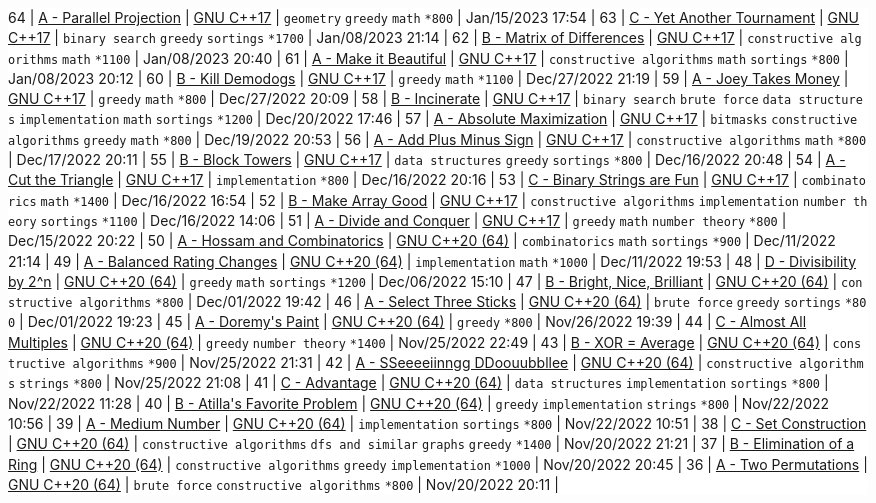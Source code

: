 64 | [A - Parallel Projection](https://codeforces.com/contest/1782/problem/A) | [GNU C++17](./codeforces/1782/A.cpp) | `geometry` `greedy` `math` `*800` | Jan/15/2023 17:54 | 
63 | [C - Yet Another Tournament](https://codeforces.com/contest/1783/problem/C) | [GNU C++17](./codeforces/1783/C.cpp) | `binary search` `greedy` `sortings` `*1700` | Jan/08/2023 21:14 | 
62 | [B - Matrix of Differences](https://codeforces.com/contest/1783/problem/B) | [GNU C++17](./codeforces/1783/B.cpp) | `constructive algorithms` `math` `*1100` | Jan/08/2023 20:40 | 
61 | [A - Make it Beautiful](https://codeforces.com/contest/1783/problem/A) | [GNU C++17](./codeforces/1783/A.cpp) | `constructive algorithms` `math` `sortings` `*800` | Jan/08/2023 20:12 | 
60 | [B - Kill Demodogs](https://codeforces.com/contest/1731/problem/B) | [GNU C++17](./codeforces/1731/B.cpp) | `greedy` `math` `*1100` | Dec/27/2022 21:19 | 
59 | [A - Joey Takes Money](https://codeforces.com/contest/1731/problem/A) | [GNU C++17](./codeforces/1731/A.cpp) | `greedy` `math` `*800` | Dec/27/2022 20:09 | 
58 | [B - Incinerate](https://codeforces.com/contest/1763/problem/B) | [GNU C++17](./codeforces/1763/B.cpp) | `binary search` `brute force` `data structures` `implementation` `math` `sortings` `*1200` | Dec/20/2022 17:46 | 
57 | [A - Absolute Maximization](https://codeforces.com/contest/1763/problem/A) | [GNU C++17](./codeforces/1763/A.cpp) | `bitmasks` `constructive algorithms` `greedy` `math` `*800` | Dec/19/2022 20:53 | 
56 | [A - Add Plus Minus Sign](https://codeforces.com/contest/1774/problem/A) | [GNU C++17](./codeforces/1774/A.cpp) | `constructive algorithms` `math` `*800` | Dec/17/2022 20:11 | 
55 | [B - Block Towers](https://codeforces.com/contest/1767/problem/B) | [GNU C++17](./codeforces/1767/B.cpp) | `data structures` `greedy` `sortings` `*800` | Dec/16/2022 20:48 | 
54 | [A - Cut the Triangle](https://codeforces.com/contest/1767/problem/A) | [GNU C++17](./codeforces/1767/A.cpp) | `implementation` `*800` | Dec/16/2022 20:16 | 
53 | [C - Binary Strings are Fun](https://codeforces.com/contest/1762/problem/C) | [GNU C++17](./codeforces/1762/C.cpp) | `combinatorics` `math` `*1400` | Dec/16/2022 16:54 | 
52 | [B - Make Array Good](https://codeforces.com/contest/1762/problem/B) | [GNU C++17](./codeforces/1762/B.cpp) | `constructive algorithms` `implementation` `number theory` `sortings` `*1100` | Dec/16/2022 14:06 | 
51 | [A - Divide and Conquer](https://codeforces.com/contest/1762/problem/A) | [GNU C++17](./codeforces/1762/A.cpp) | `greedy` `math` `number theory` `*800` | Dec/15/2022 20:22 | 
50 | [A - Hossam and Combinatorics](https://codeforces.com/contest/1771/problem/A) | [GNU C++20 (64)](./codeforces/1771/A.cpp) | `combinatorics` `math` `sortings` `*900` | Dec/11/2022 21:14 | 
49 | [A - Balanced Rating Changes](https://codeforces.com/contest/1237/problem/A) | [GNU C++20 (64)](./codeforces/1237/A.cpp) | `implementation` `math` `*1000` | Dec/11/2022 19:53 | 
48 | [D - Divisibility by 2^n](https://codeforces.com/contest/1744/problem/D) | [GNU C++20 (64)](./codeforces/1744/D.cpp) | `greedy` `math` `sortings` `*1200` | Dec/06/2022 15:10 | 
47 | [B - Bright, Nice, Brilliant](https://codeforces.com/contest/1734/problem/B) | [GNU C++20 (64)](./codeforces/1734/B.cpp) | `constructive algorithms` `*800` | Dec/01/2022 19:42 | 
46 | [A - Select Three Sticks](https://codeforces.com/contest/1734/problem/A) | [GNU C++20 (64)](./codeforces/1734/A.cpp) | `brute force` `greedy` `sortings` `*800` | Dec/01/2022 19:23 | 
45 | [A - Doremy's Paint](https://codeforces.com/contest/1764/problem/A) | [GNU C++20 (64)](./codeforces/1764/A.cpp) | `greedy` `*800` | Nov/26/2022 19:39 | 
44 | [C - Almost All Multiples](https://codeforces.com/contest/1758/problem/C) | [GNU C++20 (64)](./codeforces/1758/C.cpp) | `greedy` `number theory` `*1400` | Nov/25/2022 22:49 | 
43 | [B - XOR = Average](https://codeforces.com/contest/1758/problem/B) | [GNU C++20 (64)](./codeforces/1758/B.cpp) | `constructive algorithms` `*900` | Nov/25/2022 21:31 | 
42 | [A - SSeeeeiinngg DDoouubbllee](https://codeforces.com/contest/1758/problem/A) | [GNU C++20 (64)](./codeforces/1758/A.cpp) | `constructive algorithms` `strings` `*800` | Nov/25/2022 21:08 | 
41 | [C - Advantage](https://codeforces.com/contest/1760/problem/C) | [GNU C++20 (64)](./codeforces/1760/C.cpp) | `data structures` `implementation` `sortings` `*800` | Nov/22/2022 11:28 | 
40 | [B - Atilla's Favorite Problem](https://codeforces.com/contest/1760/problem/B) | [GNU C++20 (64)](./codeforces/1760/B.cpp) | `greedy` `implementation` `strings` `*800` | Nov/22/2022 10:56 | 
39 | [A - Medium Number](https://codeforces.com/contest/1760/problem/A) | [GNU C++20 (64)](./codeforces/1760/A.cpp) | `implementation` `sortings` `*800` | Nov/22/2022 10:51 | 
38 | [C - Set Construction](https://codeforces.com/contest/1761/problem/C) | [GNU C++20 (64)](./codeforces/1761/C.cpp) | `constructive algorithms` `dfs and similar` `graphs` `greedy` `*1400` | Nov/20/2022 21:21 | 
37 | [B - Elimination of a Ring](https://codeforces.com/contest/1761/problem/B) | [GNU C++20 (64)](./codeforces/1761/B.cpp) | `constructive algorithms` `greedy` `implementation` `*1000` | Nov/20/2022 20:45 | 
36 | [A - Two Permutations](https://codeforces.com/contest/1761/problem/A) | [GNU C++20 (64)](./codeforces/1761/A.cpp) | `brute force` `constructive algorithms` `*800` | Nov/20/2022 20:11 | 